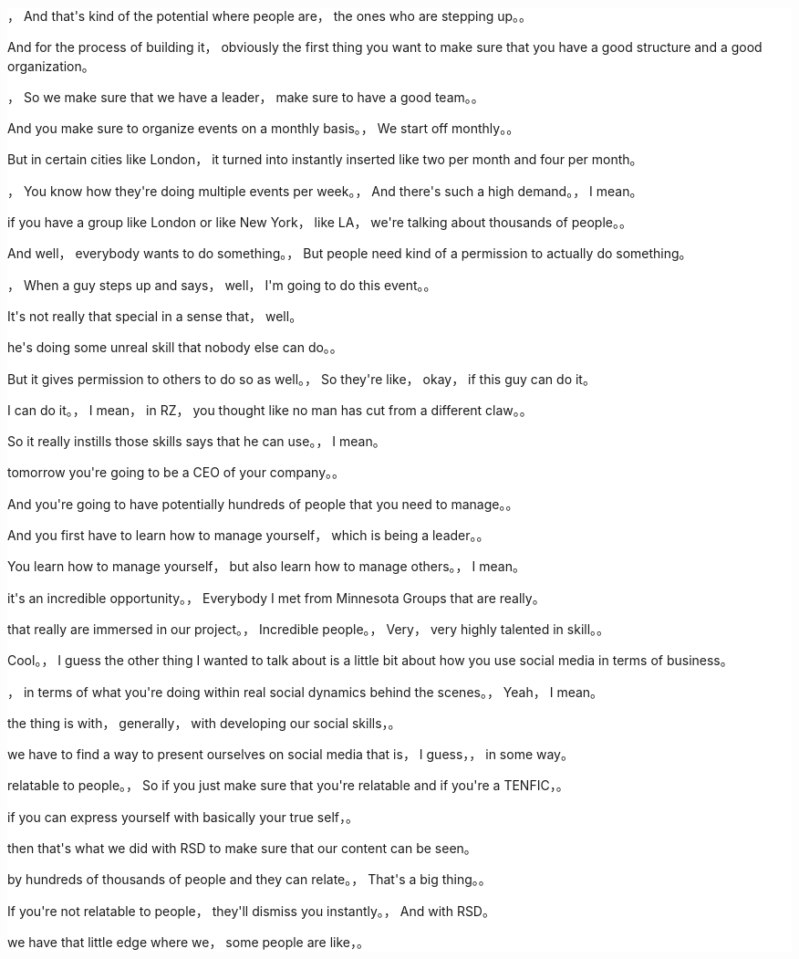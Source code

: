 ， And that's kind of the potential where people are， the ones who are stepping up。。

 And for the process of building it， obviously the first thing you want to make sure that you have a good structure and a good organization。

， So we make sure that we have a leader， make sure to have a good team。。

 And you make sure to organize events on a monthly basis。， We start off monthly。。

 But in certain cities like London， it turned into instantly inserted like two per month and four per month。

， You know how they're doing multiple events per week。， And there's such a high demand。， I mean。

 if you have a group like London or like New York， like LA， we're talking about thousands of people。。

 And well， everybody wants to do something。， But people need kind of a permission to actually do something。

， When a guy steps up and says， well， I'm going to do this event。。

 It's not really that special in a sense that， well。

 he's doing some unreal skill that nobody else can do。。

 But it gives permission to others to do so as well。， So they're like， okay， if this guy can do it。

 I can do it。， I mean， in RZ， you thought like no man has cut from a different claw。。

 So it really instills those skills says that he can use。， I mean。

 tomorrow you're going to be a CEO of your company。。

 And you're going to have potentially hundreds of people that you need to manage。。

 And you first have to learn how to manage yourself， which is being a leader。。

 You learn how to manage yourself， but also learn how to manage others。， I mean。

 it's an incredible opportunity。， Everybody I met from Minnesota Groups that are really。

 that really are immersed in our project。， Incredible people。， Very， very highly talented in skill。。

 Cool。， I guess the other thing I wanted to talk about is a little bit about how you use social media in terms of business。

， in terms of what you're doing within real social dynamics behind the scenes。， Yeah， I mean。

 the thing is with， generally， with developing our social skills，。

 we have to find a way to present ourselves on social media that is， I guess，， in some way。

 relatable to people。， So if you just make sure that you're relatable and if you're a TENFIC，。

 if you can express yourself with basically your true self，。

 then that's what we did with RSD to make sure that our content can be seen。

 by hundreds of thousands of people and they can relate。， That's a big thing。。

 If you're not relatable to people， they'll dismiss you instantly。， And with RSD。

 we have that little edge where we， some people are like，。
